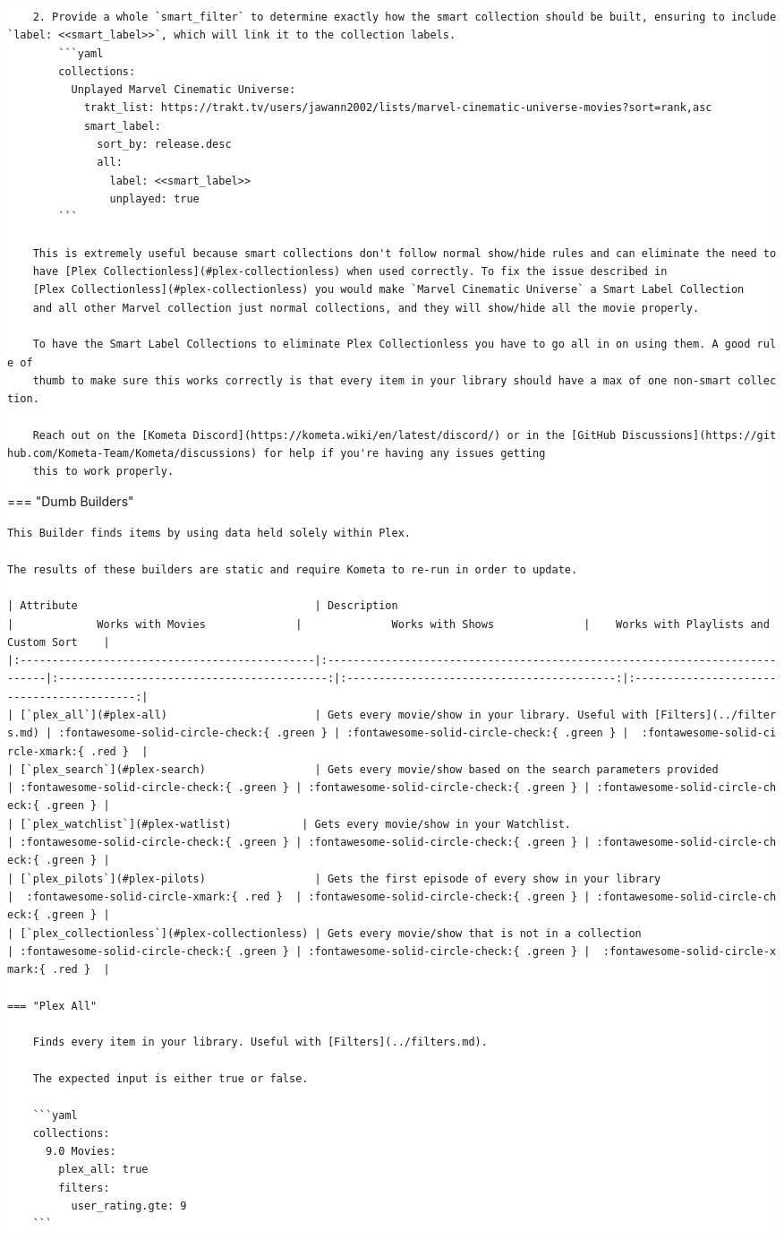         2. Provide a whole `smart_filter` to determine exactly how the smart collection should be built, ensuring to include `label: <<smart_label>>`, which will link it to the collection labels.
            ```yaml
            collections:
              Unplayed Marvel Cinematic Universe:
                trakt_list: https://trakt.tv/users/jawann2002/lists/marvel-cinematic-universe-movies?sort=rank,asc
                smart_label:
                  sort_by: release.desc
                  all:
                    label: <<smart_label>>
                    unplayed: true
            ```
        
        This is extremely useful because smart collections don't follow normal show/hide rules and can eliminate the need to 
        have [Plex Collectionless](#plex-collectionless) when used correctly. To fix the issue described in 
        [Plex Collectionless](#plex-collectionless) you would make `Marvel Cinematic Universe` a Smart Label Collection 
        and all other Marvel collection just normal collections, and they will show/hide all the movie properly.
        
        To have the Smart Label Collections to eliminate Plex Collectionless you have to go all in on using them. A good rule of 
        thumb to make sure this works correctly is that every item in your library should have a max of one non-smart collection.
        
        Reach out on the [Kometa Discord](https://kometa.wiki/en/latest/discord/) or in the [GitHub Discussions](https://github.com/Kometa-Team/Kometa/discussions) for help if you're having any issues getting 
        this to work properly.

=== "Dumb Builders"

    This Builder finds items by using data held solely within Plex.
     
    The results of these builders are static and require Kometa to re-run in order to update.
    
    | Attribute                                     | Description                                                                 |             Works with Movies              |              Works with Shows              |    Works with Playlists and Custom Sort    |
    |:----------------------------------------------|:----------------------------------------------------------------------------|:------------------------------------------:|:------------------------------------------:|:------------------------------------------:|
    | [`plex_all`](#plex-all)                       | Gets every movie/show in your library. Useful with [Filters](../filters.md) | :fontawesome-solid-circle-check:{ .green } | :fontawesome-solid-circle-check:{ .green } |  :fontawesome-solid-circle-xmark:{ .red }  |
    | [`plex_search`](#plex-search)                 | Gets every movie/show based on the search parameters provided               | :fontawesome-solid-circle-check:{ .green } | :fontawesome-solid-circle-check:{ .green } | :fontawesome-solid-circle-check:{ .green } |
    | [`plex_watchlist`](#plex-watlist)           | Gets every movie/show in your Watchlist.                                    | :fontawesome-solid-circle-check:{ .green } | :fontawesome-solid-circle-check:{ .green } | :fontawesome-solid-circle-check:{ .green } |
    | [`plex_pilots`](#plex-pilots)                 | Gets the first episode of every show in your library                        |  :fontawesome-solid-circle-xmark:{ .red }  | :fontawesome-solid-circle-check:{ .green } | :fontawesome-solid-circle-check:{ .green } |
    | [`plex_collectionless`](#plex-collectionless) | Gets every movie/show that is not in a collection                           | :fontawesome-solid-circle-check:{ .green } | :fontawesome-solid-circle-check:{ .green } |  :fontawesome-solid-circle-xmark:{ .red }  |
    
    === "Plex All"
    
        Finds every item in your library. Useful with [Filters](../filters.md).
        
        The expected input is either true or false.
        
        ```yaml
        collections:
          9.0 Movies:
            plex_all: true
            filters:
              user_rating.gte: 9
        ```
    